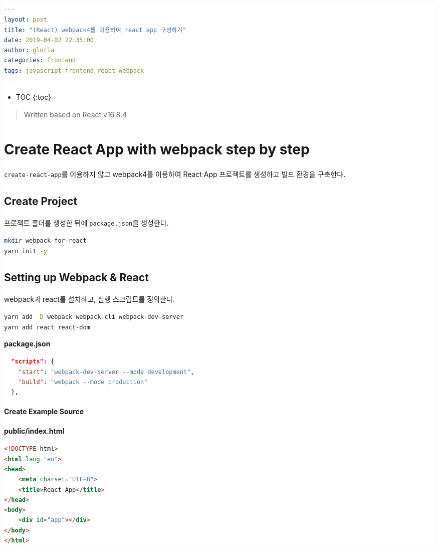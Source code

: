 ```yaml
---
layout: post
title: "(React) webpack4를 이용하여 react app 구성하기"
date: 2019-04-02 22:35:00
author: gloria
categories: frontend
tags: javascript frontend react webpack
---
```


* TOC
{:toc}

> Written based on React v16.8.4

# Create React App with webpack step by step

`create-react-app`를 이용하지 않고 webpack4를 이용하여 React App 프로젝트를 생성하고 빌드 환경을 구축한다.

## Create Project

프로젝트 폴더를 생성한 뒤에 `package.json`을 생성한다.
```bash
mkdir webpack-for-react
yarn init -y
```

## Setting up Webpack & React

webpack과 react를 설치하고, 실행 스크립트를 정의한다.

```bash
yarn add -D webpack webpack-cli webpack-dev-server
yarn add react react-dom 
```

**package.json**    
```json
  "scripts": {
    "start": "webpack-dev-server --mode development",
    "build": "webpack --mode production"
  },
```

#### Create Example Source

**public/index.html**    
```html
<!DOCTYPE html>
<html lang="en">
<head>
    <meta charset="UTF-8">
    <title>React App</title>
</head>
<body>
    <div id="app"></div>
</body>
</html>
```

